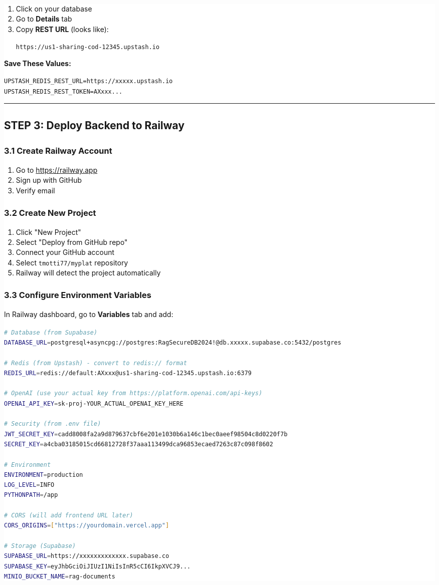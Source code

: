1. Click on your database
2. Go to **Details** tab
3. Copy **REST URL** (looks like):
   ```
   https://us1-sharing-cod-12345.upstash.io
   ```

**Save These Values:**
```
UPSTASH_REDIS_REST_URL=https://xxxxx.upstash.io
UPSTASH_REDIS_REST_TOKEN=AXxxx...
```

---

## STEP 3: Deploy Backend to Railway

### 3.1 Create Railway Account

1. Go to https://railway.app
2. Sign up with GitHub
3. Verify email

### 3.2 Create New Project

1. Click "New Project"
2. Select "Deploy from GitHub repo"
3. Connect your GitHub account
4. Select `tmotti77/myplat` repository
5. Railway will detect the project automatically

### 3.3 Configure Environment Variables

In Railway dashboard, go to **Variables** tab and add:

```bash
# Database (from Supabase)
DATABASE_URL=postgresql+asyncpg://postgres:RagSecureDB2024!@db.xxxxx.supabase.co:5432/postgres

# Redis (from Upstash) - convert to redis:// format
REDIS_URL=redis://default:AXxxx@us1-sharing-cod-12345.upstash.io:6379

# OpenAI (use your actual key from https://platform.openai.com/api-keys)
OPENAI_API_KEY=sk-proj-YOUR_ACTUAL_OPENAI_KEY_HERE

# Security (from .env file)
JWT_SECRET_KEY=cadd8008fa2a9d879637cbf6e201e1030b6a146c1bec0aeef98504c8d0220f7b
SECRET_KEY=a4cba03185015cd66812728f37aaa113499dca96853ecaed7263c87c098f8602

# Environment
ENVIRONMENT=production
LOG_LEVEL=INFO
PYTHONPATH=/app

# CORS (will add frontend URL later)
CORS_ORIGINS=["https://yourdomain.vercel.app"]

# Storage (Supabase)
SUPABASE_URL=https://xxxxxxxxxxxxx.supabase.co
SUPABASE_KEY=eyJhbGciOiJIUzI1NiIsInR5cCI6IkpXVCJ9...
MINIO_BUCKET_NAME=rag-documents
```

